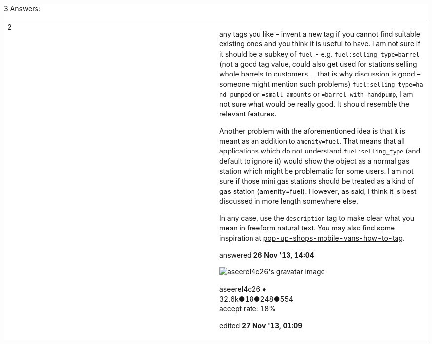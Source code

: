 3 Answers:

</div>

</div>

<span id="28486"></span>

<div id="answer-container-28486" class="answer">

<table style="width:100%;">
<colgroup>
<col style="width: 50%" />
<col style="width: 50%" />
</colgroup>
<tbody>
<tr>
<td style="width: 30px; vertical-align: top"><div class="vote-buttons">
<span id="post-28486-upvote" class="ajax-command post-vote up" rel="nofollow" title="I like this post (click again to cancel)"> </span>
<div id="post-28486-score" class="post-score" title="current number of votes">
2
</div>
<span id="post-28486-downvote" class="ajax-command post-vote down" rel="nofollow" title="I dont like this post (click again to cancel)"> </span>
</div></td>
<td><div class="item-right">
<div class="answer-body">
<p><span>any tags you like</span> – invent a new tag if you cannot find suitable existing ones and you think it is useful to have. I am not sure if it should be a subkey of <span><code>fuel</code></span> - e.g. <del><code>fuel:selling_type=barrel</code></del> <span class="small">(not a good tag value, could also get used for stations selling whole barrels to customers … that is why discussion is good – someone might mention such problems)</span> <code>fuel:selling_type=hand-pumped</code> or <code>=small_amounts</code> or <code>=barrel_with_handpump</code>, I am not sure what would be really good. It should resemble the relevant features.</p>
<p>Another problem with the aforementioned idea is that it is meant as an addition to <span><code>amenity=fuel</code></span>. That means that all applications which do not understand <code>fuel:selling_type</code> (and default to ignore it) would show the object as a normal gas station which might be problematic for some users. I am not sure if those mini gas stations should be treated as a kind of gas station (amenity=fuel). However, as said, I think it is best discussed in more length somewhere else.</p>
<p>In any case, use the <span><code>description</code></span> tag to make clear what you mean in freeform natural text. You may also find some inspiration at <a href="/questions/27300/">pop-up-shops-mobile-vans-how-to-tag</a>.</p>
</div>
<div class="answer-controls post-controls">
&#10;</div>
<div class="post-update-info-container">
<div class="post-update-info post-update-info-user">
<p>answered <strong>26 Nov '13, 14:04</strong></p>
<img src="https://secure.gravatar.com/avatar/66f0dc05b44574e3894be07b0b37cf37?s=32&amp;d=identicon&amp;r=g" class="gravatar" width="32" height="32" alt="aseerel4c26&#39;s gravatar image" />
<p><span>aseerel4c26 ♦</span><br />
<span class="score" title="32615 reputation points"><span>32.6k</span></span><span title="18 badges"><span class="badge1">●</span><span class="badgecount">18</span></span><span title="248 badges"><span class="silver">●</span><span class="badgecount">248</span></span><span title="554 badges"><span class="bronze">●</span><span class="badgecount">554</span></span><br />
<span class="accept_rate" title="Rate of the user&#39;s accepted answers">accept rate:</span> <span title="aseerel4c26 has 169 accepted answers">18%</span></p>
</div>
<div class="post-update-info post-update-info-edited">
<p><span> edited <strong>27 Nov '13, 01:09</strong> </span></p>
</div>
</div>
<div id="comments-container-28486" class="comments-container">
<span id="53825"></span>